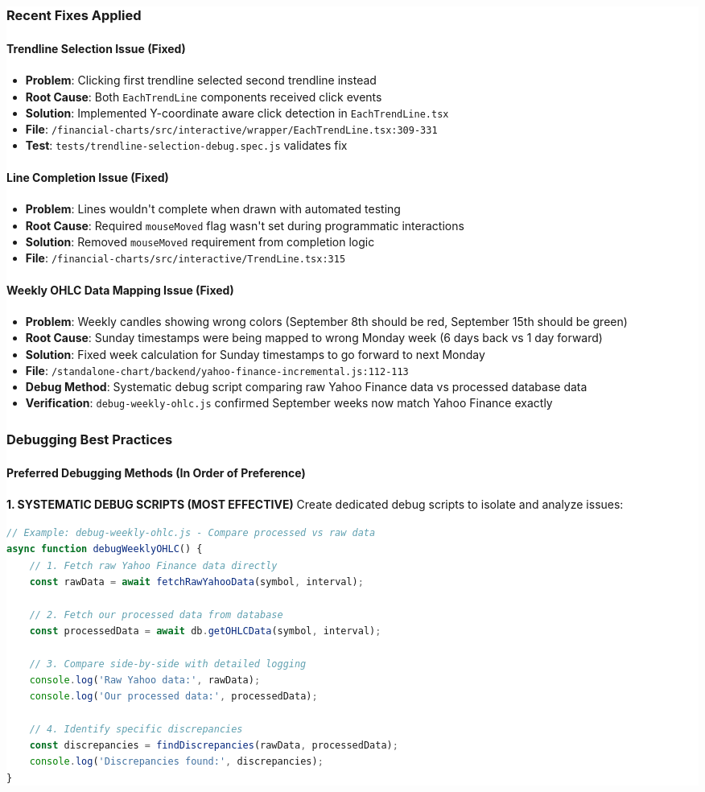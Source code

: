 ### Recent Fixes Applied

#### Trendline Selection Issue (Fixed)
- **Problem**: Clicking first trendline selected second trendline instead
- **Root Cause**: Both `EachTrendLine` components received click events
- **Solution**: Implemented Y-coordinate aware click detection in `EachTrendLine.tsx`
- **File**: `/financial-charts/src/interactive/wrapper/EachTrendLine.tsx:309-331`
- **Test**: `tests/trendline-selection-debug.spec.js` validates fix

#### Line Completion Issue (Fixed)  
- **Problem**: Lines wouldn't complete when drawn with automated testing
- **Root Cause**: Required `mouseMoved` flag wasn't set during programmatic interactions
- **Solution**: Removed `mouseMoved` requirement from completion logic
- **File**: `/financial-charts/src/interactive/TrendLine.tsx:315`

#### Weekly OHLC Data Mapping Issue (Fixed)
- **Problem**: Weekly candles showing wrong colors (September 8th should be red, September 15th should be green)
- **Root Cause**: Sunday timestamps were being mapped to wrong Monday week (6 days back vs 1 day forward)
- **Solution**: Fixed week calculation for Sunday timestamps to go forward to next Monday
- **File**: `/standalone-chart/backend/yahoo-finance-incremental.js:112-113`
- **Debug Method**: Systematic debug script comparing raw Yahoo Finance data vs processed database data
- **Verification**: `debug-weekly-ohlc.js` confirmed September weeks now match Yahoo Finance exactly

### Debugging Best Practices

#### Preferred Debugging Methods (In Order of Preference)

**1. SYSTEMATIC DEBUG SCRIPTS (MOST EFFECTIVE)**
Create dedicated debug scripts to isolate and analyze issues:
```javascript
// Example: debug-weekly-ohlc.js - Compare processed vs raw data
async function debugWeeklyOHLC() {
    // 1. Fetch raw Yahoo Finance data directly
    const rawData = await fetchRawYahooData(symbol, interval);
    
    // 2. Fetch our processed data from database  
    const processedData = await db.getOHLCData(symbol, interval);
    
    // 3. Compare side-by-side with detailed logging
    console.log('Raw Yahoo data:', rawData);
    console.log('Our processed data:', processedData);
    
    // 4. Identify specific discrepancies
    const discrepancies = findDiscrepancies(rawData, processedData);
    console.log('Discrepancies found:', discrepancies);
}
```
